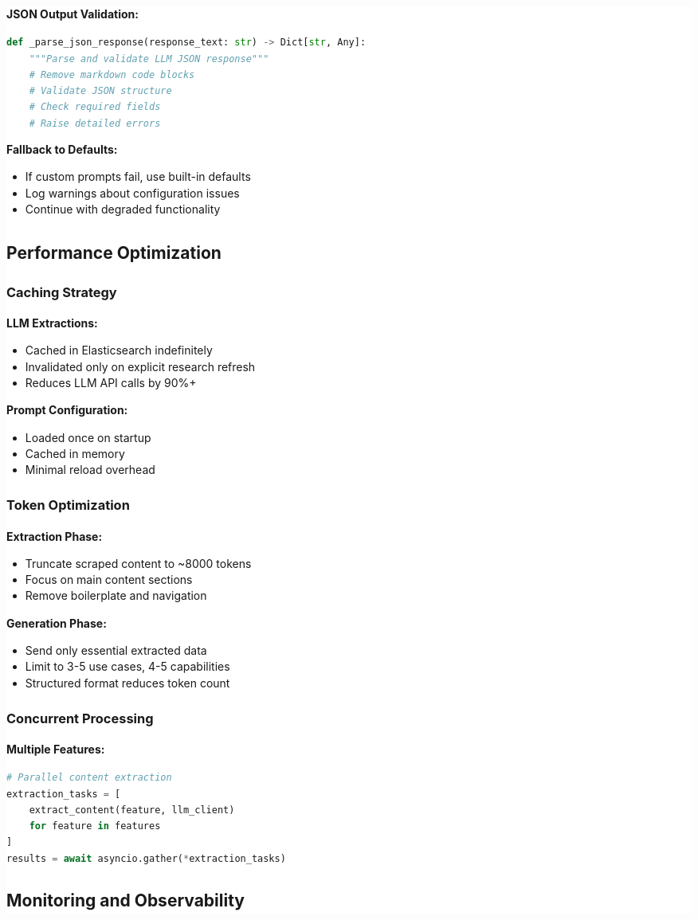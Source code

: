**JSON Output Validation:**
```python
def _parse_json_response(response_text: str) -> Dict[str, Any]:
    """Parse and validate LLM JSON response"""
    # Remove markdown code blocks
    # Validate JSON structure
    # Check required fields
    # Raise detailed errors
```

**Fallback to Defaults:**
- If custom prompts fail, use built-in defaults
- Log warnings about configuration issues
- Continue with degraded functionality

## Performance Optimization

### Caching Strategy

**LLM Extractions:**
- Cached in Elasticsearch indefinitely
- Invalidated only on explicit research refresh
- Reduces LLM API calls by 90%+

**Prompt Configuration:**
- Loaded once on startup
- Cached in memory
- Minimal reload overhead

### Token Optimization

**Extraction Phase:**
- Truncate scraped content to ~8000 tokens
- Focus on main content sections
- Remove boilerplate and navigation

**Generation Phase:**
- Send only essential extracted data
- Limit to 3-5 use cases, 4-5 capabilities
- Structured format reduces token count

### Concurrent Processing

**Multiple Features:**
```python
# Parallel content extraction
extraction_tasks = [
    extract_content(feature, llm_client)
    for feature in features
]
results = await asyncio.gather(*extraction_tasks)
```

## Monitoring and Observability
